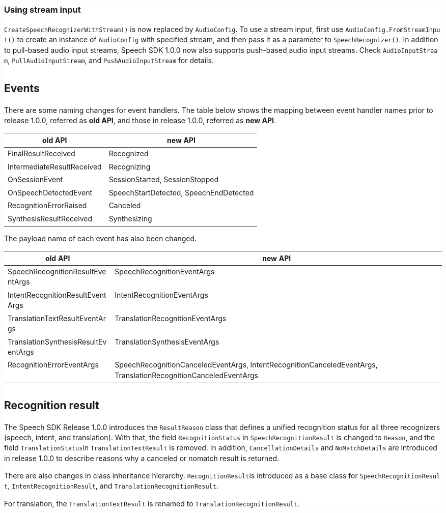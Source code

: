 ### Using stream input

`CreateSpeechRecognizerWithStream()` is now replaced by `AudioConfig`. To use a stream input, first use `AudioConfig.FromStreamInput()` to create an instance of `AudioConfig` with specified stream, and then pass it as a parameter to `SpeechRecognizer()`. In addition to pull-based audio input streams, Speech SDK 1.0.0 now also supports push-based audio input streams. Check `AudioInputStream`, `PullAudioInputStream`, and `PushAudioInputStream` for details.

## Events

There are some naming changes for event handlers. The table below shows the mapping between event handler names prior to release 1.0.0, referred as **old API**, and those in release 1.0.0, referred as **new API**.

| old API | new API |
|------| ------- |
| FinalResultReceived | Recognized |
| IntermediateResultReceived | Recognizing |
| OnSessionEvent | SessionStarted, SessionStopped |
| OnSpeechDetectedEvent | SpeechStartDetected, SpeechEndDetected |
| RecognitionErrorRaised | Canceled |
| SynthesisResultReceived | Synthesizing |

The payload name of each event has also been changed.

| old API | new API |
|------| ------- |
| SpeechRecognitionResultEventArgs | SpeechRecognitionEventArgs |
| IntentRecognitionResultEventArgs | IntentRecognitionEventArgs |
| TranslationTextResultEventArgs | TranslationRecognitionEventArgs |
| TranslationSynthesisResultEventArgs | TranslationSynthesisEventArgs |
| RecognitionErrorEventArgs | SpeechRecognitionCanceledEventArgs, IntentRecognitionCanceledEventArgs, TranslationRecognitionCanceledEventArgs |

## Recognition result

The Speech SDK Release 1.0.0 introduces the `ResultReason` class that defines a unified recognition status for all three recognizers (speech, intent, and translation). With that, the field `RecognitionStatus` in `SpeechRecognitionResult` is changed to `Reason`, and the field `TranslationStatus`in `TranslationTextResult` is removed. In addition, `CancellationDetails` and `NoMatchDetails` are introduced in release 1.0.0 to describe reasons why a canceled or nomatch result is returned.

There are also changes in class inheritance hierarchy. `RecognitionResult`is introduced as a base class for `SpeechRecognitionResult`, `IntentRecognitionResult`, and `TranslationRecognitionResult`.

For translation, the `TranslationTextResult` is renamed to `TranslationRecognitionResult`.
